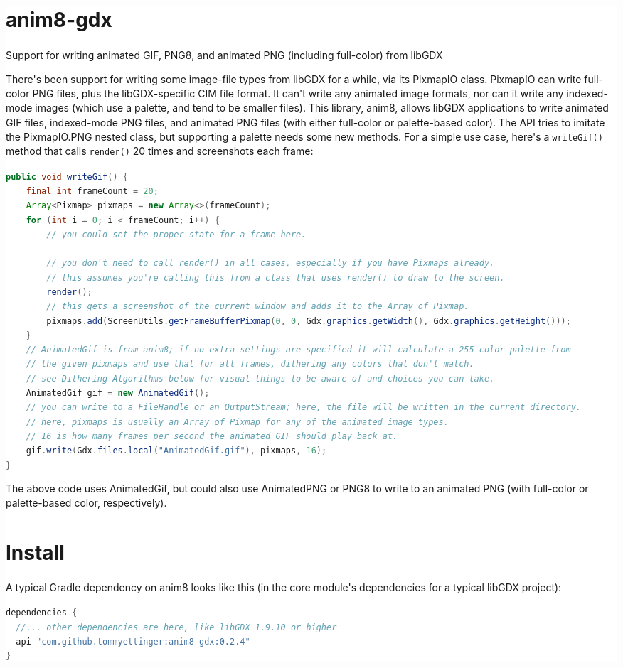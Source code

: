 # anim8-gdx
Support for writing animated GIF, PNG8, and animated PNG (including full-color) from libGDX

There's been support for writing some image-file types from libGDX for a while, via its PixmapIO class.
PixmapIO can write full-color PNG files, plus the libGDX-specific CIM file format. It can't write any
animated image formats, nor can it write any indexed-mode images (which use a palette, and tend to be
smaller files). This library, anim8, allows libGDX applications to write animated GIF files, indexed-mode
PNG files, and animated PNG files (with either full-color or palette-based color). The API tries to
imitate the PixmapIO.PNG nested class, but supporting a palette needs some new methods. For a simple use
case, here's a `writeGif()` method that calls `render()` 20 times and screenshots each frame:

```java
public void writeGif() {
    final int frameCount = 20;
    Array<Pixmap> pixmaps = new Array<>(frameCount);
    for (int i = 0; i < frameCount; i++) {
        // you could set the proper state for a frame here.

        // you don't need to call render() in all cases, especially if you have Pixmaps already.
        // this assumes you're calling this from a class that uses render() to draw to the screen.
        render();
        // this gets a screenshot of the current window and adds it to the Array of Pixmap.
        pixmaps.add(ScreenUtils.getFrameBufferPixmap(0, 0, Gdx.graphics.getWidth(), Gdx.graphics.getHeight()));
    }
    // AnimatedGif is from anim8; if no extra settings are specified it will calculate a 255-color palette from
    // the given pixmaps and use that for all frames, dithering any colors that don't match.
    // see Dithering Algorithms below for visual things to be aware of and choices you can take.
    AnimatedGif gif = new AnimatedGif();
    // you can write to a FileHandle or an OutputStream; here, the file will be written in the current directory.
    // here, pixmaps is usually an Array of Pixmap for any of the animated image types.
    // 16 is how many frames per second the animated GIF should play back at.
    gif.write(Gdx.files.local("AnimatedGif.gif"), pixmaps, 16);
}
```

The above code uses AnimatedGif, but could also use AnimatedPNG or PNG8 to write to an animated PNG (with full-color or
palette-based color, respectively).

# Install

A typical Gradle dependency on anim8 looks like this (in the core module's dependencies for a typical libGDX project):
```groovy
dependencies {
  //... other dependencies are here, like libGDX 1.9.10 or higher
  api "com.github.tommyettinger:anim8-gdx:0.2.4"
}
```
